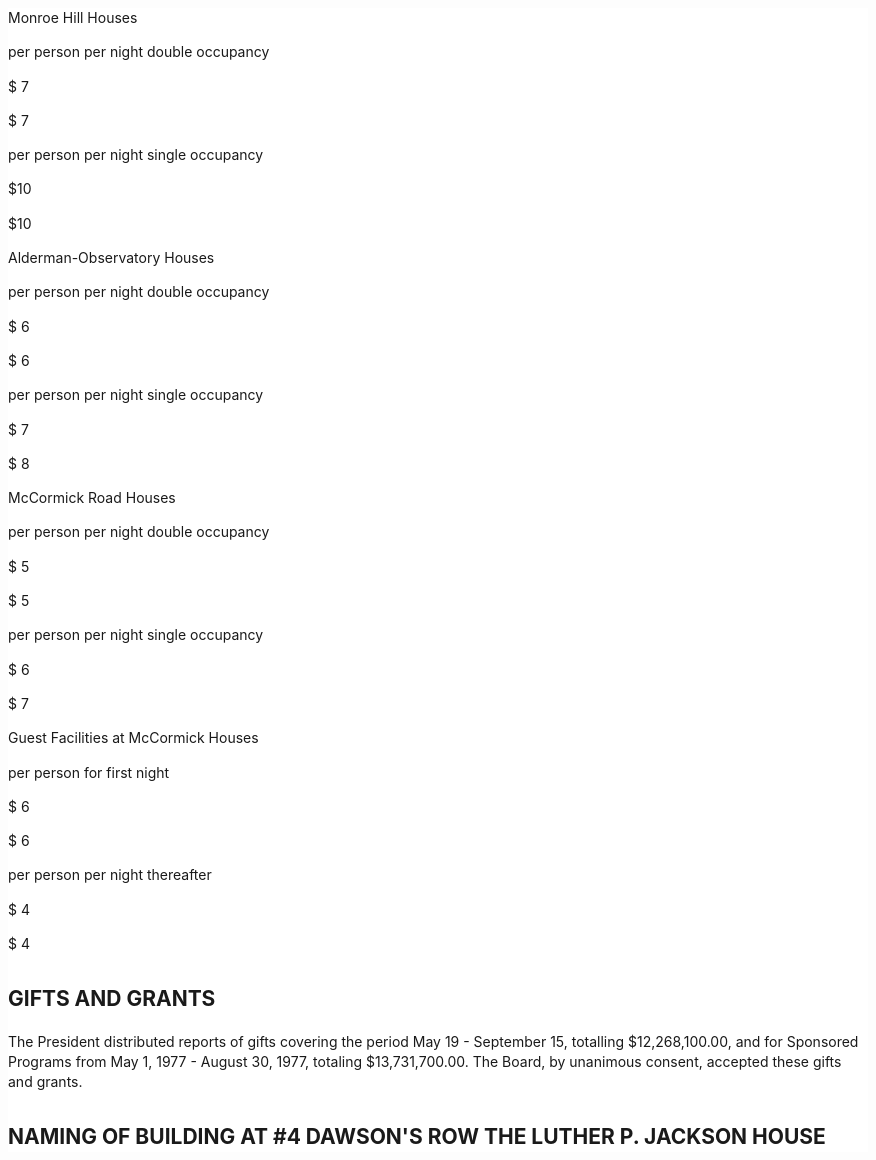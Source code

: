 Monroe Hill Houses

per person per night double occupancy

$ 7

$ 7

per person per night single occupancy

$10

$10

Alderman-Observatory Houses

per person per night double occupancy

$ 6

$ 6

per person per night single occupancy

$ 7

$ 8

McCormick Road Houses

per person per night double occupancy

$ 5

$ 5

per person per night single occupancy

$ 6

$ 7

Guest Facilities at McCormick Houses

per person for first night

$ 6

$ 6

per person per night thereafter

$ 4

$ 4

GIFTS AND GRANTS
----------------

The President distributed reports of gifts covering the period May 19 - September 15, totalling $12,268,100.00, and for Sponsored Programs from May 1, 1977 - August 30, 1977, totaling $13,731,700.00. The Board, by unanimous consent, accepted these gifts and grants.

NAMING OF BUILDING AT #4 DAWSON'S ROW THE LUTHER P. JACKSON HOUSE
-----------------------------------------------------------------
